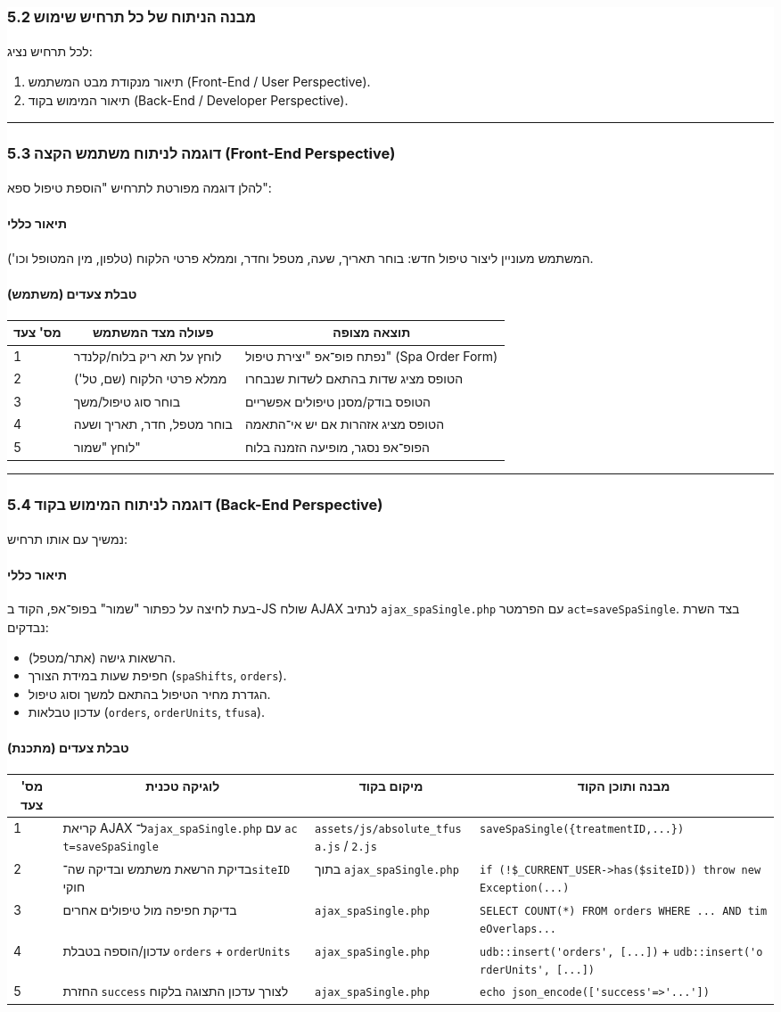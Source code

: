 
### 5.2 מבנה הניתוח של כל תרחיש שימוש
לכל תרחיש נציג:
1. תיאור מנקודת מבט המשתמש (Front-End / User Perspective).
2. תיאור המימוש בקוד (Back-End / Developer Perspective).

---

### 5.3 דוגמה לניתוח משתמש הקצה (Front-End Perspective)
להלן דוגמה מפורטת לתרחיש "הוספת טיפול ספא":

#### תיאור כללי
המשתמש מעוניין ליצור טיפול חדש: בוחר תאריך, שעה, מטפל וחדר, וממלא פרטי הלקוח (טלפון, מין המטופל וכו').

#### טבלת צעדים (משתמש)

| מס' צעד | פעולה מצד המשתמש           | תוצאה מצופה                                |
|---------|---------------------------|--------------------------------------------|
| 1       | לוחץ על תא ריק בלוח/קלנדר | נפתח פופ־אפ "יצירת טיפול" (Spa Order Form) |
| 2       | ממלא פרטי הלקוח (שם, טל') | הטופס מציג שדות בהתאם לשדות שנבחרו         |
| 3       | בוחר סוג טיפול/משך       | הטופס בודק/מסנן טיפולים אפשריים           |
| 4       | בוחר מטפל, חדר, תאריך ושעה | הטופס מציג אזהרות אם יש אי־התאמה          |
| 5       | לוחץ "שמור"              | הפופ־אפ נסגר, מופיעה הזמנה בלוח            |

---

### 5.4 דוגמה לניתוח המימוש בקוד (Back-End Perspective)
נמשיך עם אותו תרחיש:

#### תיאור כללי
בעת לחיצה על כפתור "שמור" בפופ־אפ, הקוד ב-JS שולח AJAX לנתיב `ajax_spaSingle.php` עם הפרמטר `act=saveSpaSingle`. בצד השרת נבדקים:
- הרשאות גישה (אתר/מטפל).
- חפיפת שעות במידת הצורך (`spaShifts`, `orders`).
- הגדרת מחיר הטיפול בהתאם למשך וסוג טיפול.
- עדכון טבלאות (`orders`, `orderUnits`, `tfusa`).

#### טבלת צעדים (מתכנת)

| מס' צעד | לוגיקה טכנית                                                                                 | מיקום בקוד                          | מבנה ותוכן הקוד                                                      |
|---------|---------------------------------------------------------------------------------------------|-------------------------------------|----------------------------------------------------------------------|
| 1       | קריאת AJAX ל־`ajax_spaSingle.php` עם `act=saveSpaSingle`                                    | `assets/js/absolute_tfusa.js` / `2.js` | `saveSpaSingle({treatmentID,...})`                                   |
| 2       | בדיקת הרשאת משתמש ובדיקה שה־`siteID` חוקי                                                   | בתוך `ajax_spaSingle.php`           | `if (!$_CURRENT_USER->has($siteID)) throw new Exception(...)`         |
| 3       | בדיקת חפיפה מול טיפולים אחרים                                                               | `ajax_spaSingle.php`                | `SELECT COUNT(*) FROM orders WHERE ... AND timeOverlaps...`           |
| 4       | עדכון/הוספה בטבלת `orders` + `orderUnits`                                                  | `ajax_spaSingle.php`                | `udb::insert('orders', [...])` + `udb::insert('orderUnits', [...])`   |
| 5       | החזרת `success` לצורך עדכון התצוגה בלקוח                                                   | `ajax_spaSingle.php`                | `echo json_encode(['success'=>'...'])`                                |
